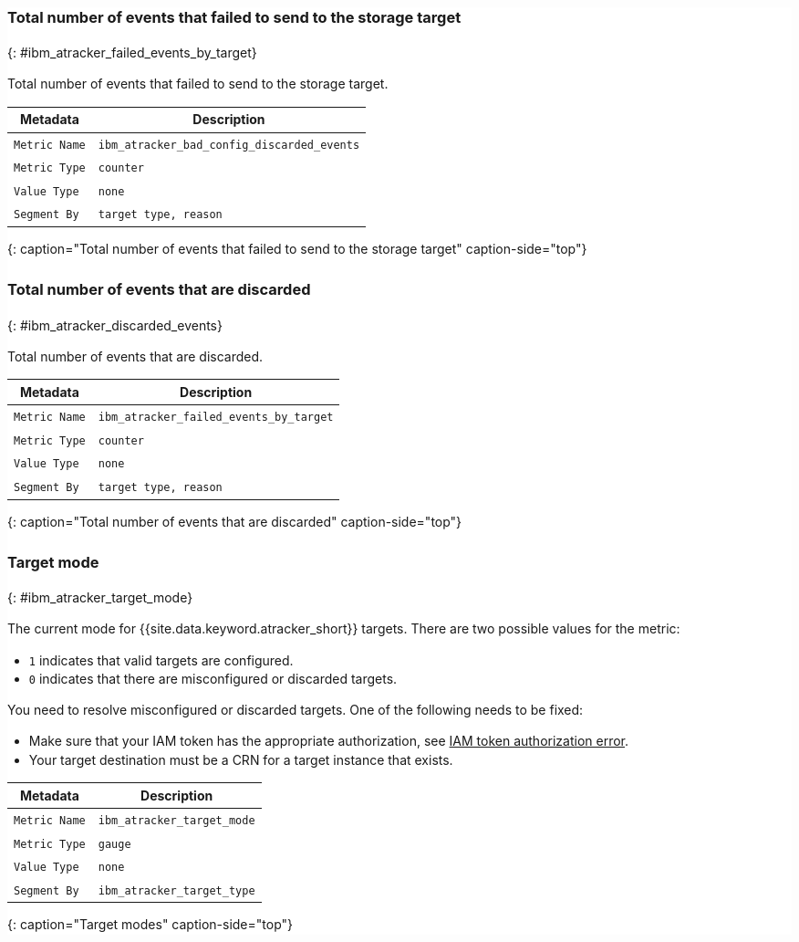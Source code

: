 
### Total number of events that failed to send to the storage target
{: #ibm_atracker_failed_events_by_target}

Total number of events that failed to send to the storage target.

| Metadata | Description |
|----------|-------------|
| `Metric Name` | `ibm_atracker_bad_config_discarded_events`|
| `Metric Type` | `counter` |
| `Value Type`  | `none` |
| `Segment By`  | `target type, reason` |
{: caption="Total number of events that failed to send to the storage target" caption-side="top"}

### Total number of events that are discarded
{: #ibm_atracker_discarded_events}

Total number of events that are discarded.

| Metadata | Description |
|----------|-------------|
| `Metric Name` | `ibm_atracker_failed_events_by_target`|
| `Metric Type` | `counter` |
| `Value Type`  | `none` |
| `Segment By`  | `target type, reason` |
{: caption="Total number of events that are discarded" caption-side="top"}

### Target mode
{: #ibm_atracker_target_mode}

The current mode for {{site.data.keyword.atracker_short}} targets. There are two possible values for the metric:
- `1` indicates that valid targets are configured.
- `0` indicates that there are misconfigured or discarded targets.

You need to resolve misconfigured or discarded targets. One of the following needs to be fixed:
* Make sure that your IAM token has the appropriate authorization, see [IAM token authorization error](/docs/atracker?topic=atracker-troubleshoot-02).
* Your target destination must be a CRN for a target instance that exists.

| Metadata | Description |
|----------|-------------|
| `Metric Name` | `ibm_atracker_target_mode`|
| `Metric Type` | `gauge` |
| `Value Type`  | `none` |
| `Segment By`  | `ibm_atracker_target_type` |
{: caption="Target modes" caption-side="top"}

